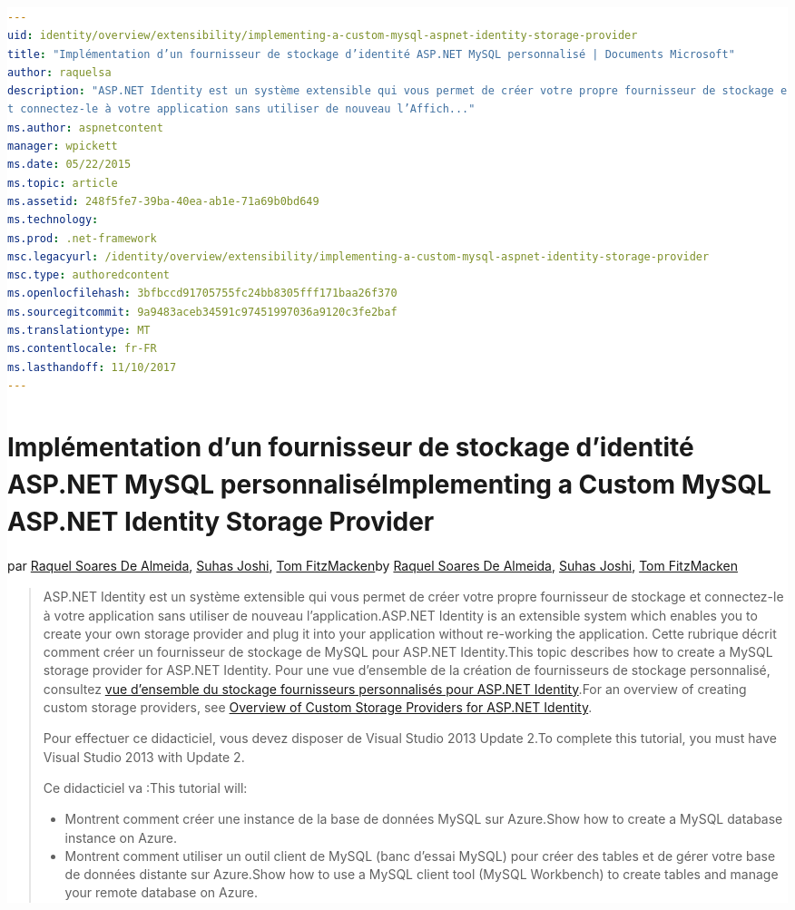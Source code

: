 ```yaml
---
uid: identity/overview/extensibility/implementing-a-custom-mysql-aspnet-identity-storage-provider
title: "Implémentation d’un fournisseur de stockage d’identité ASP.NET MySQL personnalisé | Documents Microsoft"
author: raquelsa
description: "ASP.NET Identity est un système extensible qui vous permet de créer votre propre fournisseur de stockage et connectez-le à votre application sans utiliser de nouveau l’Affich..."
ms.author: aspnetcontent
manager: wpickett
ms.date: 05/22/2015
ms.topic: article
ms.assetid: 248f5fe7-39ba-40ea-ab1e-71a69b0bd649
ms.technology: 
ms.prod: .net-framework
msc.legacyurl: /identity/overview/extensibility/implementing-a-custom-mysql-aspnet-identity-storage-provider
msc.type: authoredcontent
ms.openlocfilehash: 3bfbccd91705755fc24bb8305fff171baa26f370
ms.sourcegitcommit: 9a9483aceb34591c97451997036a9120c3fe2baf
ms.translationtype: MT
ms.contentlocale: fr-FR
ms.lasthandoff: 11/10/2017
---
```

<a name="implementing-a-custom-mysql-aspnet-identity-storage-provider"></a><span data-ttu-id="4b3fc-103">Implémentation d’un fournisseur de stockage d’identité ASP.NET MySQL personnalisé</span><span class="sxs-lookup"><span data-stu-id="4b3fc-103">Implementing a Custom MySQL ASP.NET Identity Storage Provider</span></span>
====================
<span data-ttu-id="4b3fc-104">par [Raquel Soares De Almeida](https://github.com/raquelsa), [Suhas Joshi](https://github.com/suhasj), [Tom FitzMacken](https://github.com/tfitzmac)</span><span class="sxs-lookup"><span data-stu-id="4b3fc-104">by [Raquel Soares De Almeida](https://github.com/raquelsa), [Suhas Joshi](https://github.com/suhasj), [Tom FitzMacken](https://github.com/tfitzmac)</span></span>

> <span data-ttu-id="4b3fc-105">ASP.NET Identity est un système extensible qui vous permet de créer votre propre fournisseur de stockage et connectez-le à votre application sans utiliser de nouveau l’application.</span><span class="sxs-lookup"><span data-stu-id="4b3fc-105">ASP.NET Identity is an extensible system which enables you to create your own storage provider and plug it into your application without re-working the application.</span></span> <span data-ttu-id="4b3fc-106">Cette rubrique décrit comment créer un fournisseur de stockage de MySQL pour ASP.NET Identity.</span><span class="sxs-lookup"><span data-stu-id="4b3fc-106">This topic describes how to create a MySQL storage provider for ASP.NET Identity.</span></span> <span data-ttu-id="4b3fc-107">Pour une vue d’ensemble de la création de fournisseurs de stockage personnalisé, consultez [vue d’ensemble du stockage fournisseurs personnalisés pour ASP.NET Identity](overview-of-custom-storage-providers-for-aspnet-identity.md).</span><span class="sxs-lookup"><span data-stu-id="4b3fc-107">For an overview of creating custom storage providers, see [Overview of Custom Storage Providers for ASP.NET Identity](overview-of-custom-storage-providers-for-aspnet-identity.md).</span></span>
> 
> <span data-ttu-id="4b3fc-108">Pour effectuer ce didacticiel, vous devez disposer de Visual Studio 2013 Update 2.</span><span class="sxs-lookup"><span data-stu-id="4b3fc-108">To complete this tutorial, you must have Visual Studio 2013 with Update 2.</span></span>
> 
> <span data-ttu-id="4b3fc-109">Ce didacticiel va :</span><span class="sxs-lookup"><span data-stu-id="4b3fc-109">This tutorial will:</span></span>
> 
> - <span data-ttu-id="4b3fc-110">Montrent comment créer une instance de la base de données MySQL sur Azure.</span><span class="sxs-lookup"><span data-stu-id="4b3fc-110">Show how to create a MySQL database instance on Azure.</span></span>
> - <span data-ttu-id="4b3fc-111">Montrent comment utiliser un outil client de MySQL (banc d’essai MySQL) pour créer des tables et de gérer votre base de données distante sur Azure.</span><span class="sxs-lookup"><span data-stu-id="4b3fc-111">Show how to use a MySQL client tool (MySQL Workbench) to create tables and manage your remote database on Azure.</span></span>